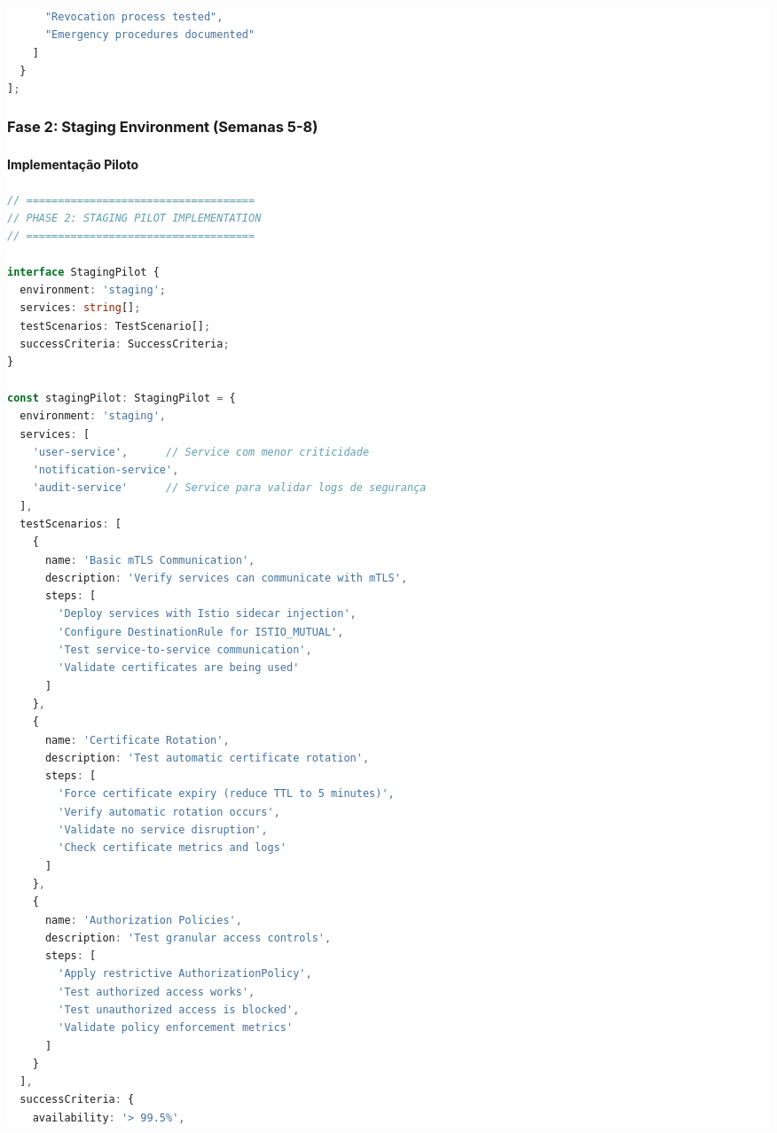 ```typescript
      "Revocation process tested",
      "Emergency procedures documented"
    ]
  }
];
```

### Fase 2: Staging Environment (Semanas 5-8)

#### Implementação Piloto
```typescript
// ====================================
// PHASE 2: STAGING PILOT IMPLEMENTATION
// ====================================

interface StagingPilot {
  environment: 'staging';
  services: string[];
  testScenarios: TestScenario[];
  successCriteria: SuccessCriteria;
}

const stagingPilot: StagingPilot = {
  environment: 'staging',
  services: [
    'user-service',      // Service com menor criticidade
    'notification-service',
    'audit-service'      // Service para validar logs de segurança
  ],
  testScenarios: [
    {
      name: 'Basic mTLS Communication',
      description: 'Verify services can communicate with mTLS',
      steps: [
        'Deploy services with Istio sidecar injection',
        'Configure DestinationRule for ISTIO_MUTUAL',
        'Test service-to-service communication',
        'Validate certificates are being used'
      ]
    },
    {
      name: 'Certificate Rotation',
      description: 'Test automatic certificate rotation',
      steps: [
        'Force certificate expiry (reduce TTL to 5 minutes)',
        'Verify automatic rotation occurs',
        'Validate no service disruption',
        'Check certificate metrics and logs'
      ]
    },
    {
      name: 'Authorization Policies',
      description: 'Test granular access controls',
      steps: [
        'Apply restrictive AuthorizationPolicy',
        'Test authorized access works',
        'Test unauthorized access is blocked',
        'Validate policy enforcement metrics'
      ]
    }
  ],
  successCriteria: {
    availability: '> 99.5%',
```